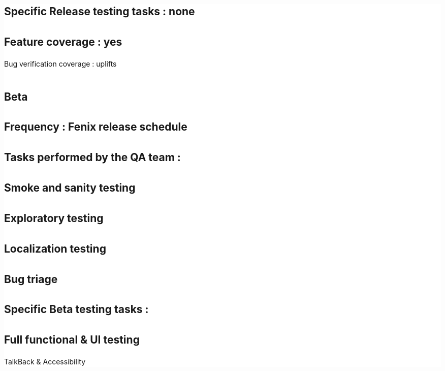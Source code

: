Specific
Release
testing
tasks
:
none
-
Feature
coverage
:
yes
-
Bug
verification
coverage
:
uplifts
#
#
Beta
-
Frequency
:
Fenix
release
schedule
-
Tasks
performed
by
the
QA
team
:
-
Smoke
and
sanity
testing
-
Exploratory
testing
-
Localization
testing
-
Bug
triage
-
Specific
Beta
testing
tasks
:
-
Full
functional
&
UI
testing
-
TalkBack
&
Accessibility